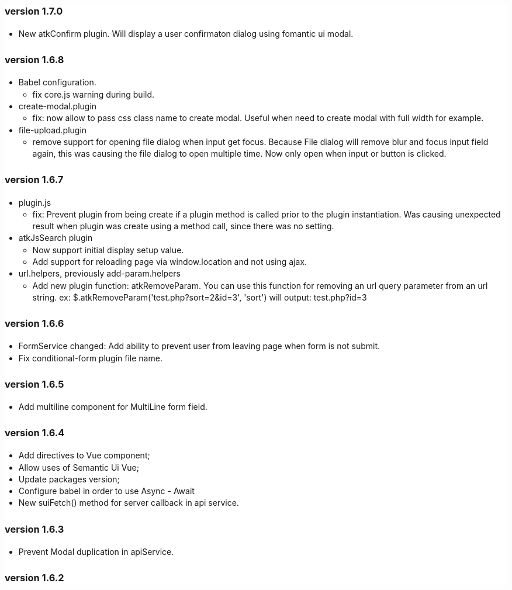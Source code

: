 ### version 1.7.0

- New atkConfirm plugin. Will display a user confirmaton dialog using fomantic ui modal.

### version 1.6.8

- Babel configuration.
    - fix core.js warning during build. 
- create-modal.plugin
    - fix: now allow to pass css class name to create modal. 
    Useful when need to create modal with full width for example.
- file-upload.plugin
    - remove support for opening file dialog when input get focus. Because File dialog
    will remove blur and focus input field again, this was causing the file dialog to open
    multiple time. Now only open when input or button is clicked.

### version 1.6.7
   
- plugin.js
   - fix: Prevent plugin from being create if a plugin method is called prior to the plugin
   instantiation. Was causing unexpected result when plugin was create using a method call, since
   there was no setting. 
- atkJsSearch plugin
  - Now support initial display setup value.
  - Add support for reloading page via window.location and not using ajax. 
- url.helpers, previously add-param.helpers
  - Add new plugin function: atkRemoveParam. 
  You can use this function for removing an url query parameter from an url string.
  ex: $.atkRemoveParam('test.php?sort=2&id=3', 'sort') will output:  test.php?id=3
   

### version 1.6.6

 - FormService changed: Add ability to prevent user from leaving page when form is not submit.
 - Fix conditional-form plugin file name.

### version 1.6.5

 - Add multiline component for MultiLine form field.

### version 1.6.4

 - Add directives to Vue component;
 - Allow uses of Semantic Ui Vue;
 - Update packages version;
 - Configure babel in order to use Async - Await
 - New suiFetch() method for server callback in api service.

### version 1.6.3

 - Prevent Modal duplication in apiService.

### version 1.6.2
